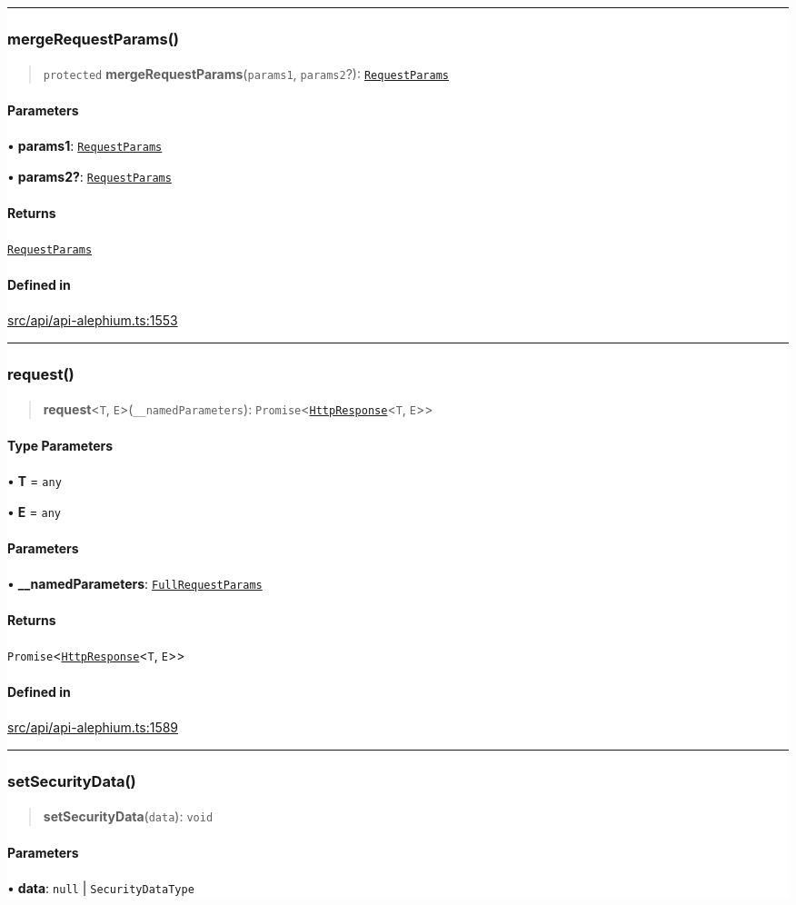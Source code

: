 ***

### mergeRequestParams()

> `protected` **mergeRequestParams**(`params1`, `params2`?): [`RequestParams`](../type-aliases/RequestParams.md)

#### Parameters

• **params1**: [`RequestParams`](../type-aliases/RequestParams.md)

• **params2?**: [`RequestParams`](../type-aliases/RequestParams.md)

#### Returns

[`RequestParams`](../type-aliases/RequestParams.md)

#### Defined in

[src/api/api-alephium.ts:1553](https://github.com/Mystic-Nayy/alephium-web3/blob/c1afd789a197ce5fe21f08c2965942090157c33d/packages/web3/src/api/api-alephium.ts#L1553)

***

### request()

> **request**\<`T`, `E`\>(`__namedParameters`): `Promise`\<[`HttpResponse`](../interfaces/HttpResponse.md)\<`T`, `E`\>\>

#### Type Parameters

• **T** = `any`

• **E** = `any`

#### Parameters

• **\_\_namedParameters**: [`FullRequestParams`](../interfaces/FullRequestParams.md)

#### Returns

`Promise`\<[`HttpResponse`](../interfaces/HttpResponse.md)\<`T`, `E`\>\>

#### Defined in

[src/api/api-alephium.ts:1589](https://github.com/Mystic-Nayy/alephium-web3/blob/c1afd789a197ce5fe21f08c2965942090157c33d/packages/web3/src/api/api-alephium.ts#L1589)

***

### setSecurityData()

> **setSecurityData**(`data`): `void`

#### Parameters

• **data**: `null` \| `SecurityDataType`
